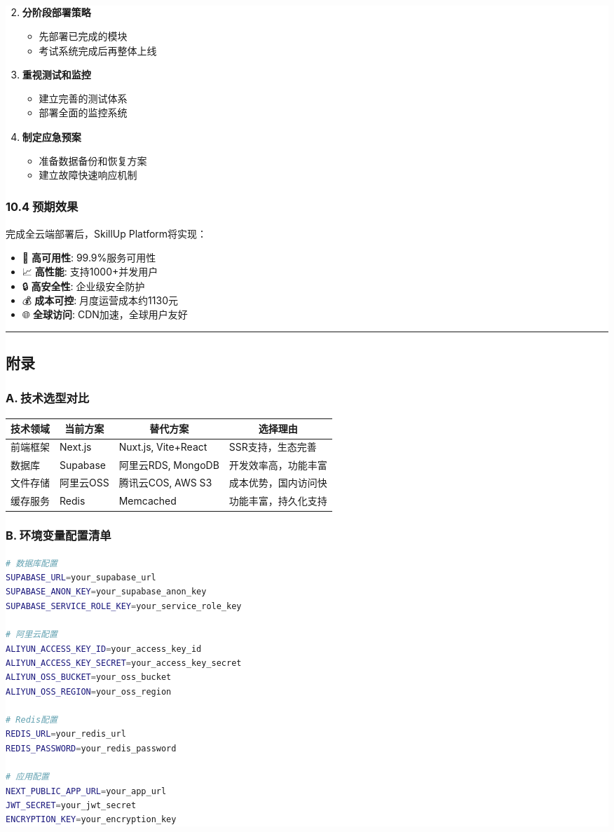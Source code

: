 2. **分阶段部署策略**
   - 先部署已完成的模块
   - 考试系统完成后再整体上线

3. **重视测试和监控**
   - 建立完善的测试体系
   - 部署全面的监控系统

4. **制定应急预案**
   - 准备数据备份和恢复方案
   - 建立故障快速响应机制

### 10.4 预期效果

完成全云端部署后，SkillUp Platform将实现：

- 🚀 **高可用性**: 99.9%服务可用性
- 📈 **高性能**: 支持1000+并发用户
- 🔒 **高安全性**: 企业级安全防护
- 💰 **成本可控**: 月度运营成本约1130元
- 🌐 **全球访问**: CDN加速，全球用户友好

---

## 附录

### A. 技术选型对比

| 技术领域 | 当前方案 | 替代方案 | 选择理由 |
|---------|---------|---------|----------|
| 前端框架 | Next.js | Nuxt.js, Vite+React | SSR支持，生态完善 |
| 数据库 | Supabase | 阿里云RDS, MongoDB | 开发效率高，功能丰富 |
| 文件存储 | 阿里云OSS | 腾讯云COS, AWS S3 | 成本优势，国内访问快 |
| 缓存服务 | Redis | Memcached | 功能丰富，持久化支持 |

### B. 环境变量配置清单

```bash
# 数据库配置
SUPABASE_URL=your_supabase_url
SUPABASE_ANON_KEY=your_supabase_anon_key
SUPABASE_SERVICE_ROLE_KEY=your_service_role_key

# 阿里云配置
ALIYUN_ACCESS_KEY_ID=your_access_key_id
ALIYUN_ACCESS_KEY_SECRET=your_access_key_secret
ALIYUN_OSS_BUCKET=your_oss_bucket
ALIYUN_OSS_REGION=your_oss_region

# Redis配置
REDIS_URL=your_redis_url
REDIS_PASSWORD=your_redis_password

# 应用配置
NEXT_PUBLIC_APP_URL=your_app_url
JWT_SECRET=your_jwt_secret
ENCRYPTION_KEY=your_encryption_key
```
